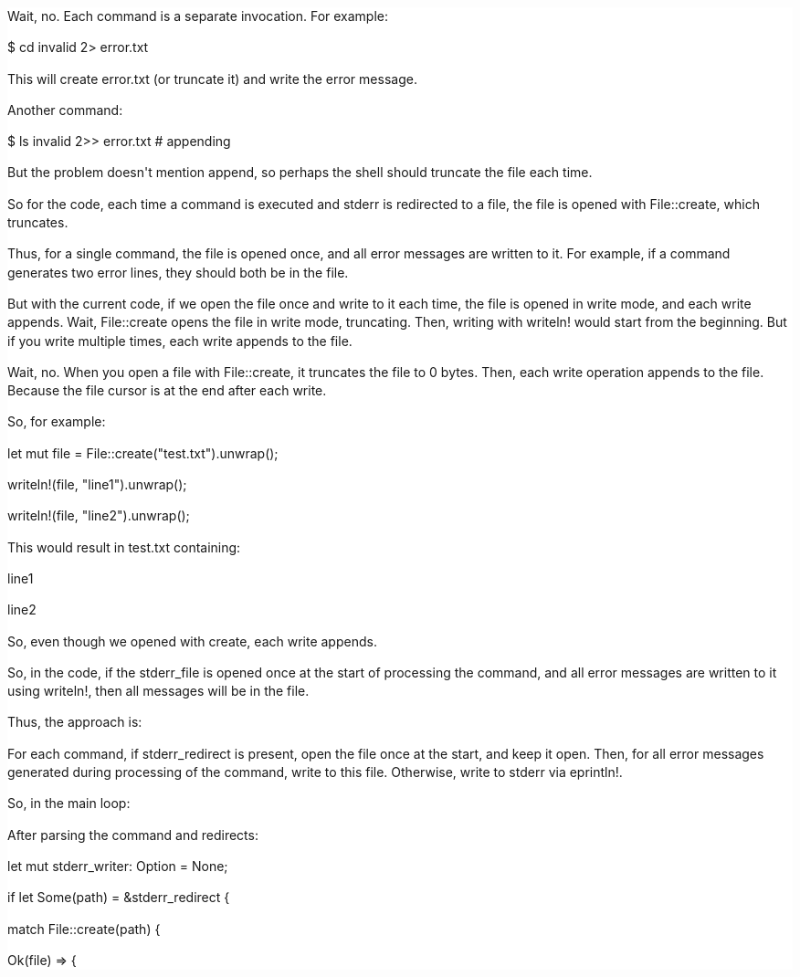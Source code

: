 Wait, no. Each command is a separate invocation. For example:

$ cd invalid 2> error.txt

This will create error.txt (or truncate it) and write the error message.

Another command:

$ ls invalid 2>> error.txt  # appending

But the problem doesn't mention append, so perhaps the shell should truncate the file each time.

So for the code, each time a command is executed and stderr is redirected to a file, the file is opened with File::create, which truncates.

Thus, for a single command, the file is opened once, and all error messages are written to it. For example, if a command generates two error lines, they should both be in the file.

But with the current code, if we open the file once and write to it each time, the file is opened in write mode, and each write appends. Wait, File::create opens the file in write mode, truncating. Then, writing with writeln! would start from the beginning. But if you write multiple times, each write appends to the file.

Wait, no. When you open a file with File::create, it truncates the file to 0 bytes. Then, each write operation appends to the file. Because the file cursor is at the end after each write.

So, for example:

let mut file = File::create("test.txt").unwrap();

writeln!(file, "line1").unwrap();

writeln!(file, "line2").unwrap();

This would result in test.txt containing:

line1

line2

So, even though we opened with create, each write appends.

So, in the code, if the stderr_file is opened once at the start of processing the command, and all error messages are written to it using writeln!, then all messages will be in the file.

Thus, the approach is:

For each command, if stderr_redirect is present, open the file once at the start, and keep it open. Then, for all error messages generated during processing of the command, write to this file. Otherwise, write to stderr via eprintln!.

So, in the main loop:

After parsing the command and redirects:

let mut stderr_writer: Option<File> = None;

if let Some(path) = &stderr_redirect {

match File::create(path) {

Ok(file) => {
